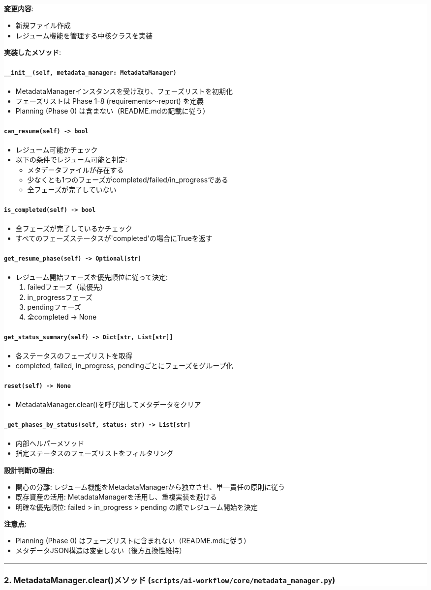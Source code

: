 **変更内容**:
- 新規ファイル作成
- レジューム機能を管理する中核クラスを実装

**実装したメソッド**:

#### `__init__(self, metadata_manager: MetadataManager)`
- MetadataManagerインスタンスを受け取り、フェーズリストを初期化
- フェーズリストは Phase 1-8 (requirements〜report) を定義
- Planning (Phase 0) は含まない（README.mdの記載に従う）

#### `can_resume(self) -> bool`
- レジューム可能かチェック
- 以下の条件でレジューム可能と判定:
  - メタデータファイルが存在する
  - 少なくとも1つのフェーズがcompleted/failed/in_progressである
  - 全フェーズが完了していない

#### `is_completed(self) -> bool`
- 全フェーズが完了しているかチェック
- すべてのフェーズステータスが'completed'の場合にTrueを返す

#### `get_resume_phase(self) -> Optional[str]`
- レジューム開始フェーズを優先順位に従って決定:
  1. failedフェーズ（最優先）
  2. in_progressフェーズ
  3. pendingフェーズ
  4. 全completed → None

#### `get_status_summary(self) -> Dict[str, List[str]]`
- 各ステータスのフェーズリストを取得
- completed, failed, in_progress, pendingごとにフェーズをグループ化

#### `reset(self) -> None`
- MetadataManager.clear()を呼び出してメタデータをクリア

#### `_get_phases_by_status(self, status: str) -> List[str]`
- 内部ヘルパーメソッド
- 指定ステータスのフェーズリストをフィルタリング

**設計判断の理由**:
- 関心の分離: レジューム機能をMetadataManagerから独立させ、単一責任の原則に従う
- 既存資産の活用: MetadataManagerを活用し、重複実装を避ける
- 明確な優先順位: failed > in_progress > pending の順でレジューム開始を決定

**注意点**:
- Planning (Phase 0) はフェーズリストに含まれない（README.mdに従う）
- メタデータJSON構造は変更しない（後方互換性維持）

---

### 2. MetadataManager.clear()メソッド (`scripts/ai-workflow/core/metadata_manager.py`)
